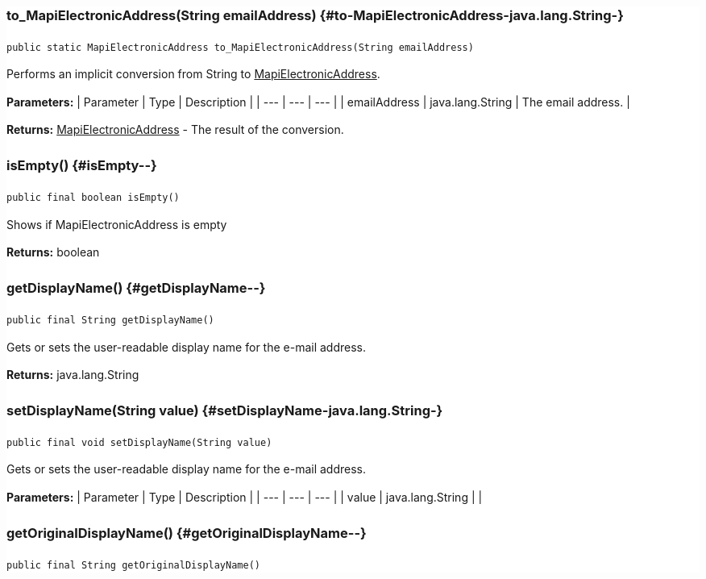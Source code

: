### to_MapiElectronicAddress(String emailAddress) {#to-MapiElectronicAddress-java.lang.String-}
```
public static MapiElectronicAddress to_MapiElectronicAddress(String emailAddress)
```


Performs an implicit conversion from String to [MapiElectronicAddress](../../com.aspose.email/mapielectronicaddress).

**Parameters:**
| Parameter | Type | Description |
| --- | --- | --- |
| emailAddress | java.lang.String | The email address. |

**Returns:**
[MapiElectronicAddress](../../com.aspose.email/mapielectronicaddress) - The result of the conversion.
### isEmpty() {#isEmpty--}
```
public final boolean isEmpty()
```


Shows if MapiElectronicAddress is empty

**Returns:**
boolean
### getDisplayName() {#getDisplayName--}
```
public final String getDisplayName()
```


Gets or sets the user-readable display name for the e-mail address.

**Returns:**
java.lang.String
### setDisplayName(String value) {#setDisplayName-java.lang.String-}
```
public final void setDisplayName(String value)
```


Gets or sets the user-readable display name for the e-mail address.

**Parameters:**
| Parameter | Type | Description |
| --- | --- | --- |
| value | java.lang.String |  |

### getOriginalDisplayName() {#getOriginalDisplayName--}
```
public final String getOriginalDisplayName()
```

